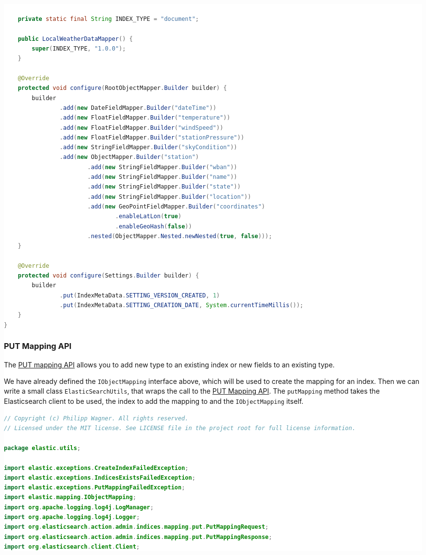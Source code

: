 ```java

    private static final String INDEX_TYPE = "document";

    public LocalWeatherDataMapper() {
        super(INDEX_TYPE, "1.0.0");
    }

    @Override
    protected void configure(RootObjectMapper.Builder builder) {
        builder
                .add(new DateFieldMapper.Builder("dateTime"))
                .add(new FloatFieldMapper.Builder("temperature"))
                .add(new FloatFieldMapper.Builder("windSpeed"))
                .add(new FloatFieldMapper.Builder("stationPressure"))
                .add(new StringFieldMapper.Builder("skyCondition"))
                .add(new ObjectMapper.Builder("station")
                        .add(new StringFieldMapper.Builder("wban"))
                        .add(new StringFieldMapper.Builder("name"))
                        .add(new StringFieldMapper.Builder("state"))
                        .add(new StringFieldMapper.Builder("location"))
                        .add(new GeoPointFieldMapper.Builder("coordinates")
                                .enableLatLon(true)
                                .enableGeoHash(false))
                        .nested(ObjectMapper.Nested.newNested(true, false)));
    }

    @Override
    protected void configure(Settings.Builder builder) {
        builder
                .put(IndexMetaData.SETTING_VERSION_CREATED, 1)
                .put(IndexMetaData.SETTING_CREATION_DATE, System.currentTimeMillis());
    }
}
```

### PUT Mapping API ###

The [PUT mapping API] allows you to add new type to an existing index  or new fields to an existing type. 

We have already defined the ``IObjectMapping`` interface above, which will be used to create the mapping for an index. Then we 
can write a small class ``ElasticSearchUtils``, that wraps the call to the [PUT Mapping API]. The ``putMapping`` method takes 
the Elasticsearch client to be used, the index to add the mapping to and the ``IObjectMapping`` itself.

```java
// Copyright (c) Philipp Wagner. All rights reserved.
// Licensed under the MIT license. See LICENSE file in the project root for full license information.

package elastic.utils;

import elastic.exceptions.CreateIndexFailedException;
import elastic.exceptions.IndicesExistsFailedException;
import elastic.exceptions.PutMappingFailedException;
import elastic.mapping.IObjectMapping;
import org.apache.logging.log4j.LogManager;
import org.apache.logging.log4j.Logger;
import org.elasticsearch.action.admin.indices.mapping.put.PutMappingRequest;
import org.elasticsearch.action.admin.indices.mapping.put.PutMappingResponse;
import org.elasticsearch.client.Client;

```

[elastic]: https://www.elastic.co/
[Kibana]: https://www.elastic.co/products/kibana
[performance consideration]: https://www.elastic.co/blog/performance-considerations-elasticsearch-indexing
[Elasticsearch Definitive guide]: https://www.elastic.co/guide/en/elasticsearch/guide/current/mapping-intro.html#core-fields
[Mapping]: https://www.elastic.co/guide/en/elasticsearch/reference/current/mapping.html
[PUT Mapping API]: https://www.elastic.co/guide/en/elasticsearch/reference/current/indices-put-mapping.html
[Elasticsearch Reference]: https://www.elastic.co/guide/en/elasticsearch/reference/current/index.html
[MIT License]: https://opensource.org/licenses/MIT
[Apache Lucene]: https://lucene.apache.org/
[Elasticsearch]: https://www.elastic.co/products/elasticsearch
[JTinyCsvParser]: https://github.com/bytefish/JTinyCsvParser/
[Quality Controlled Local Climatological Data (QCLCD)]: https://www.ncdc.noaa.gov/data-access/land-based-station-data/land-based-datasets/quality-controlled-local-climatological-data-qclcd
[Query DSL]: https://www.elastic.co/guide/en/elasticsearch/reference/current/query-dsl.html
[Introducing the Query Language]: https://www.elastic.co/guide/en/elasticsearch/reference/current/_introducing_the_query_language.html